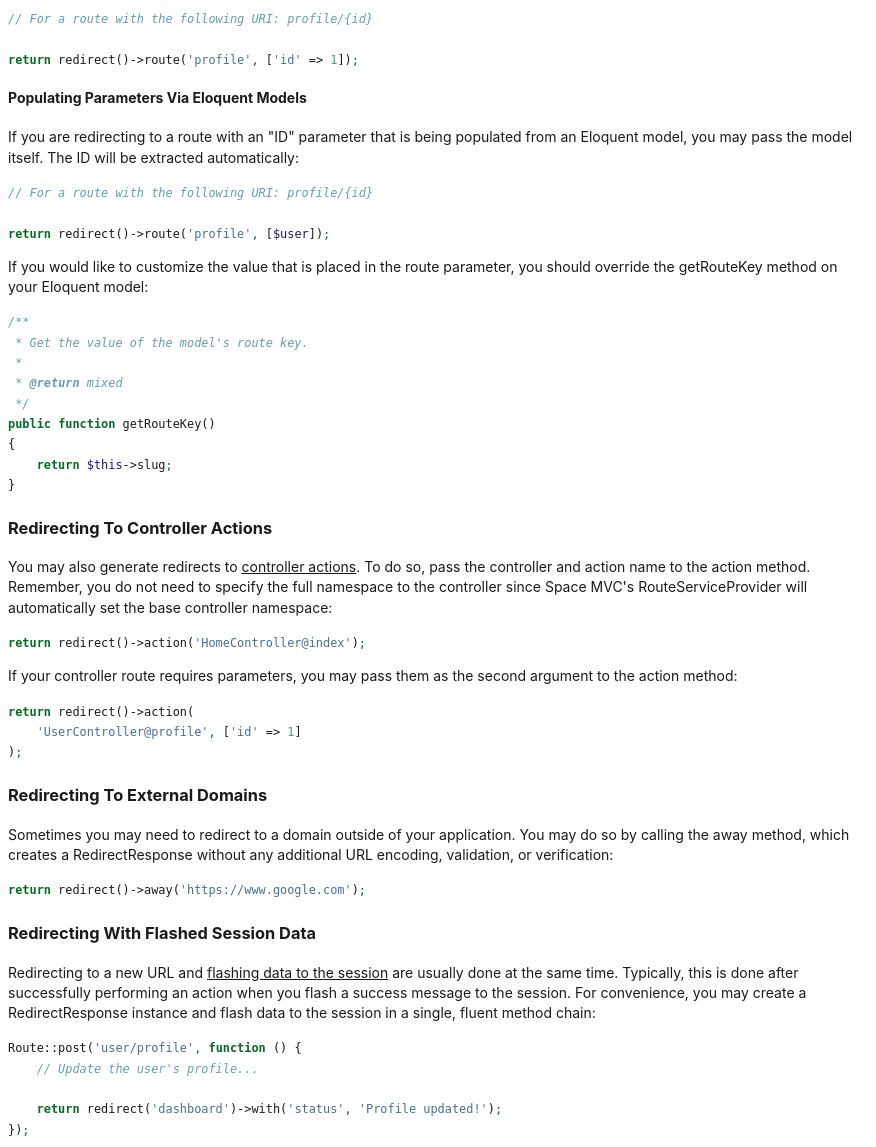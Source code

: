 ```php
// For a route with the following URI: profile/{id}

return redirect()->route('profile', ['id' => 1]);
```
#### Populating Parameters Via Eloquent Models
If you are redirecting to a route with an "ID" parameter that is being populated from an Eloquent model, you may pass the model itself. The ID will be extracted automatically:
```php
// For a route with the following URI: profile/{id}

return redirect()->route('profile', [$user]);
```
If you would like to customize the value that is placed in the route parameter, you should override the getRouteKey method on your Eloquent model:
```php
/**
 * Get the value of the model's route key.
 *
 * @return mixed
 */
public function getRouteKey()
{
    return $this->slug;
}
```
<a name="redirecting-controller-actions"></a>
### Redirecting To Controller Actions
You may also generate redirects to <a href="/docs/5.7/controllers">controller actions</a>. To do so, pass the controller and action name to the action method. Remember, you do not need to specify the full namespace to the controller since Space MVC's RouteServiceProvider will automatically set the base controller namespace:
```php
return redirect()->action('HomeController@index');
```
If your controller route requires parameters, you may pass them as the second argument to the action method:
```php
return redirect()->action(
    'UserController@profile', ['id' => 1]
);
```
<a name="redirecting-external-domains"></a>
### Redirecting To External Domains
Sometimes you may need to redirect to a domain outside of your application. You may do so by calling the away method, which creates a RedirectResponse without any additional URL encoding, validation, or verification:
```php
return redirect()->away('https://www.google.com');
```
<a name="redirecting-with-flashed-session-data"></a>
### Redirecting With Flashed Session Data
Redirecting to a new URL and <a href="/docs/5.7/session#flash-data">flashing data to the session</a> are usually done at the same time. Typically, this is done after successfully performing an action when you flash a success message to the session. For convenience, you may create a RedirectResponse instance and flash data to the session in a single, fluent method chain:
```php
Route::post('user/profile', function () {
    // Update the user's profile...

    return redirect('dashboard')->with('status', 'Profile updated!');
});
```